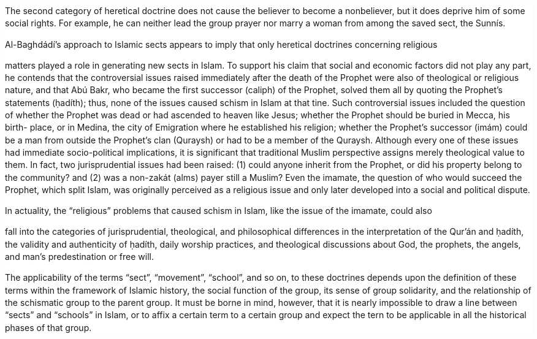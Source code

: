 The second category of heretical doctrine does not
cause the believer to become a nonbeliever, but it does
deprive him of some social rights. For example, he can
neither lead the group prayer nor marry a woman from among
the saved sect, the Sunnís.

Al-Baghdádí’s approach to Islamic sects appears to
imply that only heretical doctrines concerning religious

matters played a role in generating new sects in Islam. To
support his claim that social and economic factors did not
play any part, he contends that the controversial issues
raised immediately after the death of the Prophet were also
of theological or religious nature, and that Abú Bakr, who
became the first successor (caliph) of the Prophet, solved
them all by quoting the Prophet’s statements (ḥadíth); thus,
none of the issues caused schism in Islam at that tine.
Such controversial issues included the question of whether
the Prophet was dead or had ascended to heaven like Jesus;
whether the Prophet should be buried in Mecca, his birth-
place, or in Medina, the city of Emigration where he
established his religion; whether the Prophet’s successor
(imám) could be a man from outside the Prophet’s clan
(Quraysh) or had to be a member of the Quraysh. Although
every one of these issues had immediate socio-political
implications, it is significant that traditional Muslim
perspective assigns merely theological value to them. In
fact, two jurisprudential issues had been raised: (1) could
anyone inherit from the Prophet, or did his property belong
to the community? and (2) was a non-zakát (alms) payer still
a Muslim? Even the imamate, the question of who would
succeed the Prophet, which split Islam, was originally
perceived as a religious issue and only later developed into
a social and political dispute.

In actuality, the “religious” problems that caused
schism in Islam, like the issue of the imamate, could also

fall into the categories of jurisprudential, theological,
and philosophical differences in the interpretation of the
Qur’án and ḥadíth, the validity and authenticity of ḥadíth,
daily worship practices, and theological discussions about
God, the prophets, the angels, and man’s predestination or
free will.

The applicability of the terms “sect”, “movement”,
“school”, and so on, to these doctrines depends upon the
definition of these terms within the framework of Islamic
history, the social function of the group, its sense of
group solidarity, and the relationship of the schismatic
group to the parent group. It must be borne in mind,
however, that it is nearly impossible to draw a line between
“sects” and “schools” in Islam, or to affix a certain term
to a certain group and expect the tern to be applicable in
all the historical phases of that group.
